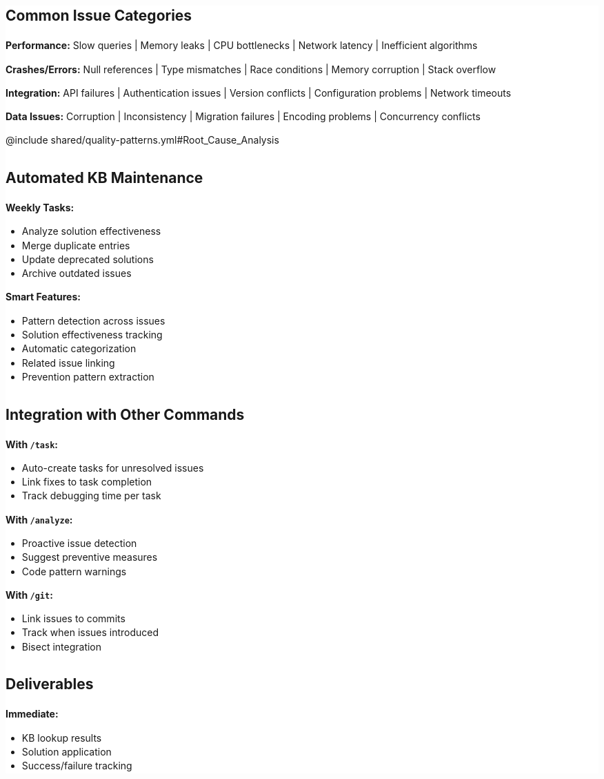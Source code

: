 ## Common Issue Categories

**Performance:** Slow queries | Memory leaks | CPU bottlenecks | Network latency | Inefficient algorithms

**Crashes/Errors:** Null references | Type mismatches | Race conditions | Memory corruption | Stack overflow

**Integration:** API failures | Authentication issues | Version conflicts | Configuration problems | Network timeouts

**Data Issues:** Corruption | Inconsistency | Migration failures | Encoding problems | Concurrency conflicts

@include shared/quality-patterns.yml#Root_Cause_Analysis

## Automated KB Maintenance

**Weekly Tasks:**
- Analyze solution effectiveness
- Merge duplicate entries
- Update deprecated solutions
- Archive outdated issues

**Smart Features:**
- Pattern detection across issues
- Solution effectiveness tracking
- Automatic categorization
- Related issue linking
- Prevention pattern extraction

## Integration with Other Commands

**With `/task`:**
- Auto-create tasks for unresolved issues
- Link fixes to task completion
- Track debugging time per task

**With `/analyze`:**
- Proactive issue detection
- Suggest preventive measures
- Code pattern warnings

**With `/git`:**
- Link issues to commits
- Track when issues introduced
- Bisect integration

## Deliverables

**Immediate:**
- KB lookup results
- Solution application
- Success/failure tracking
